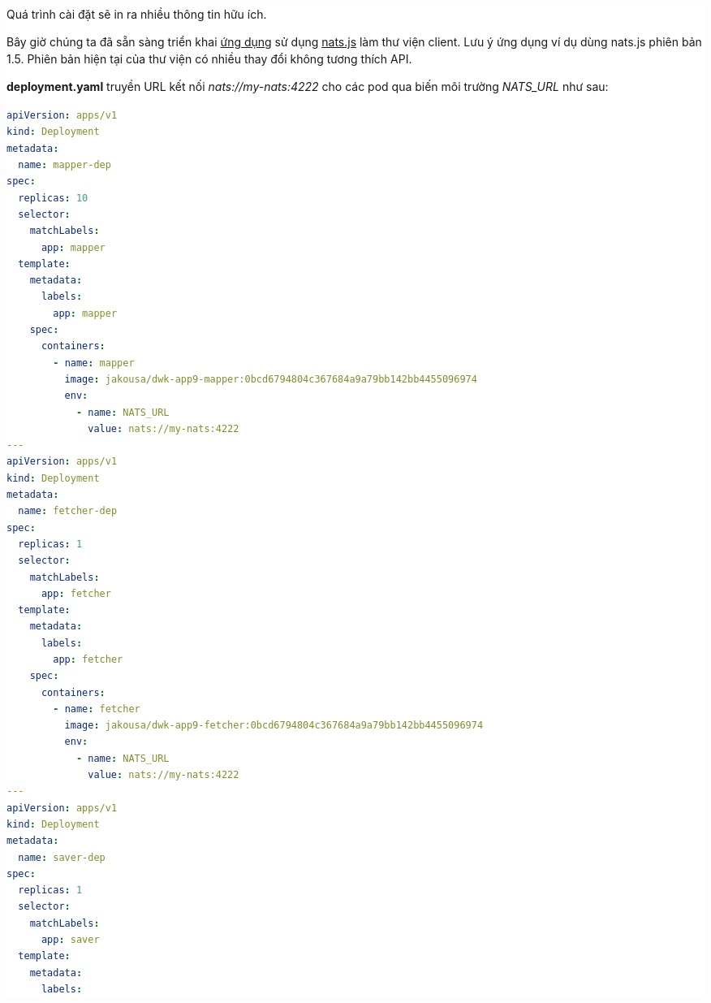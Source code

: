 Quá trình cài đặt sẽ in ra nhiều thông tin hữu ích.

Bây giờ chúng ta đã sẵn sàng triển khai [ứng dụng](https://github.com/kubernetes-hy/material-example/tree/master/app9) sử dụng [nats.js](https://github.com/nats-io/nats.js) làm thư viện client. Lưu ý ứng dụng ví dụ dùng nats.js phiên bản 1.5. Phiên bản hiện tại của thư viện có nhiều thay đổi không tương thích API.

**deployment.yaml** truyền URL kết nối _nats://my-nats:4222_ cho các pod qua biến môi trường _NATS_URL_ như sau:

```yaml
apiVersion: apps/v1
kind: Deployment
metadata:
  name: mapper-dep
spec:
  replicas: 10
  selector:
    matchLabels:
      app: mapper
  template:
    metadata:
      labels:
        app: mapper
    spec:
      containers:
        - name: mapper
          image: jakousa/dwk-app9-mapper:0bcd6794804c367684a9a79bb142bb4455096974
          env:
            - name: NATS_URL
              value: nats://my-nats:4222
---
apiVersion: apps/v1
kind: Deployment
metadata:
  name: fetcher-dep
spec:
  replicas: 1
  selector:
    matchLabels:
      app: fetcher
  template:
    metadata:
      labels:
        app: fetcher
    spec:
      containers:
        - name: fetcher
          image: jakousa/dwk-app9-fetcher:0bcd6794804c367684a9a79bb142bb4455096974
          env:
            - name: NATS_URL
              value: nats://my-nats:4222
---
apiVersion: apps/v1
kind: Deployment
metadata:
  name: saver-dep
spec:
  replicas: 1
  selector:
    matchLabels:
      app: saver
  template:
    metadata:
      labels:
```